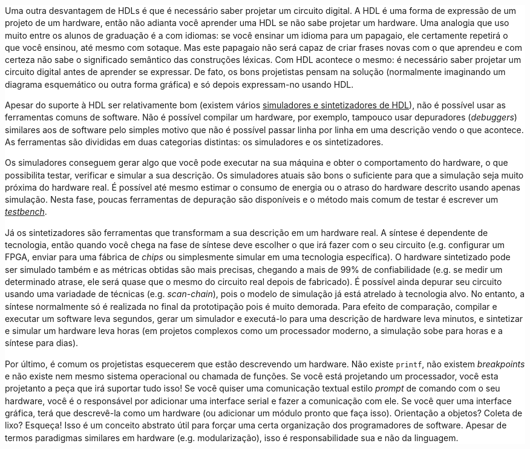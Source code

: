 Uma outra desvantagem de HDLs é que é necessário saber projetar um circuito digital. A HDL é uma forma de expressão de um projeto de um hardware, então não adianta você aprender uma HDL se não sabe projetar um hardware. Uma analogia que uso muito entre os alunos de graduação é a com idiomas: se você ensinar um idioma para um papagaio, ele certamente repetirá o que você ensinou, até mesmo com sotaque. Mas este papagaio não será capaz de criar frases novas com o que aprendeu e com certeza não sabe o significado semântico das construções léxicas. Com HDL acontece o mesmo: é necessário saber projetar um circuito digital antes de aprender se expressar. De fato, os bons projetistas pensam na solução (normalmente imaginando um diagrama esquemático ou outra forma gráfica) e só depois expressam-no usando HDL.

Apesar do suporte à HDL ser relativamente bom (existem vários [simuladores e sintetizadores de HDL]({filename}../vhdl/o_simulators_pt.md)), não é possível usar as ferramentas comuns de software. Não é possível compilar um hardware, por exemplo, tampouco usar depuradores (_debuggers_) similares aos de software pelo simples motivo que não é possível passar linha por linha em uma descrição vendo o que acontece. As ferramentas são divididas em duas categorias distintas: os simuladores e os sintetizadores.

Os simuladores conseguem gerar algo que você pode executar na sua máquina e obter o comportamento do hardware, o que possibilita testar, verificar e simular a sua descrição. Os simuladores atuais são bons o suficiente para que a simulação seja muito próxima do hardware real. É possível até mesmo estimar o consumo de energia ou o atraso do hardware descrito usando apenas simulação. Nesta fase, poucas ferramentas de depuração são disponíveis e o método mais comum de testar é escrever um [_testbench_]({filename}../vhdl/g_testbench_pt.md).

Já os sintetizadores são ferramentas que transformam a sua descrição em um hardware real. A síntese é dependente de tecnologia, então quando você chega na fase de síntese deve escolher o que irá fazer com o seu circuito (e.g. configurar um FPGA, enviar para uma fábrica de _chips_ ou simplesmente simular em uma tecnologia específica). O hardware sintetizado pode ser simulado também e as métricas obtidas são mais precisas, chegando a mais de 99% de confiabilidade (e.g. se medir um determinado atrase, ele será quase que o mesmo do circuito real depois de fabricado). É possível ainda depurar seu circuito usando uma variadade de técnicas (e.g. _scan-chain_), pois o modelo de simulação já está atrelado à tecnologia alvo. No entanto, a síntese normalmente só é realizada no final da prototipação pois é muito demorada. Para efeito de comparação, compilar e executar um software leva segundos, gerar um simulador e executá-lo para uma descrição de hardware leva minutos, e sintetizar e simular um hardware leva horas (em projetos complexos como um processador moderno, a simulação sobe para horas e a síntese para dias).

Por último, é comum os projetistas esquecerem que estão descrevendo um hardware. Não existe `printf`, não existem _breakpoints_ e não existe nem mesmo sistema operacional ou chamada de funções. Se você está projetando um processador, você esta projetanto a peça que irá suportar tudo isso! Se você quiser uma comunicação textual estilo _prompt_ de comando com o seu hardware, você é o responsável por adicionar uma interface serial e fazer a comunicação com ele. Se você quer uma interface gráfica, terá que descrevê-la como um hardware (ou adicionar um módulo pronto que faça isso). Orientação a objetos? Coleta de lixo? Esqueça! Isso é um conceito abstrato útil para forçar uma certa organização dos programadores de software. Apesar de termos paradigmas similares em hardware (e.g. modularização), isso é responsabilidade sua e não da linguagem.
